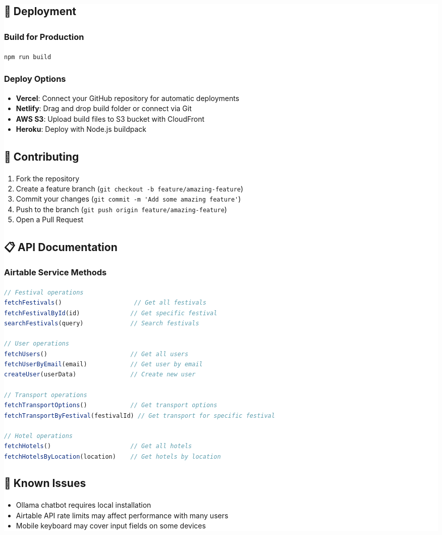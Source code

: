## 🚀 Deployment

### Build for Production
```bash
npm run build
```

### Deploy Options
- **Vercel**: Connect your GitHub repository for automatic deployments
- **Netlify**: Drag and drop build folder or connect via Git
- **AWS S3**: Upload build files to S3 bucket with CloudFront
- **Heroku**: Deploy with Node.js buildpack

## 🤝 Contributing

1. Fork the repository
2. Create a feature branch (`git checkout -b feature/amazing-feature`)
3. Commit your changes (`git commit -m 'Add some amazing feature'`)
4. Push to the branch (`git push origin feature/amazing-feature`)
5. Open a Pull Request

## 📋 API Documentation

### Airtable Service Methods

```javascript
// Festival operations
fetchFestivals()                    // Get all festivals
fetchFestivalById(id)              // Get specific festival
searchFestivals(query)             // Search festivals

// User operations
fetchUsers()                       // Get all users
fetchUserByEmail(email)            // Get user by email
createUser(userData)               // Create new user

// Transport operations
fetchTransportOptions()            // Get transport options
fetchTransportByFestival(festivalId) // Get transport for specific festival

// Hotel operations
fetchHotels()                      // Get all hotels
fetchHotelsByLocation(location)    // Get hotels by location
```

## 🐛 Known Issues

- Ollama chatbot requires local installation
- Airtable API rate limits may affect performance with many users
- Mobile keyboard may cover input fields on some devices

